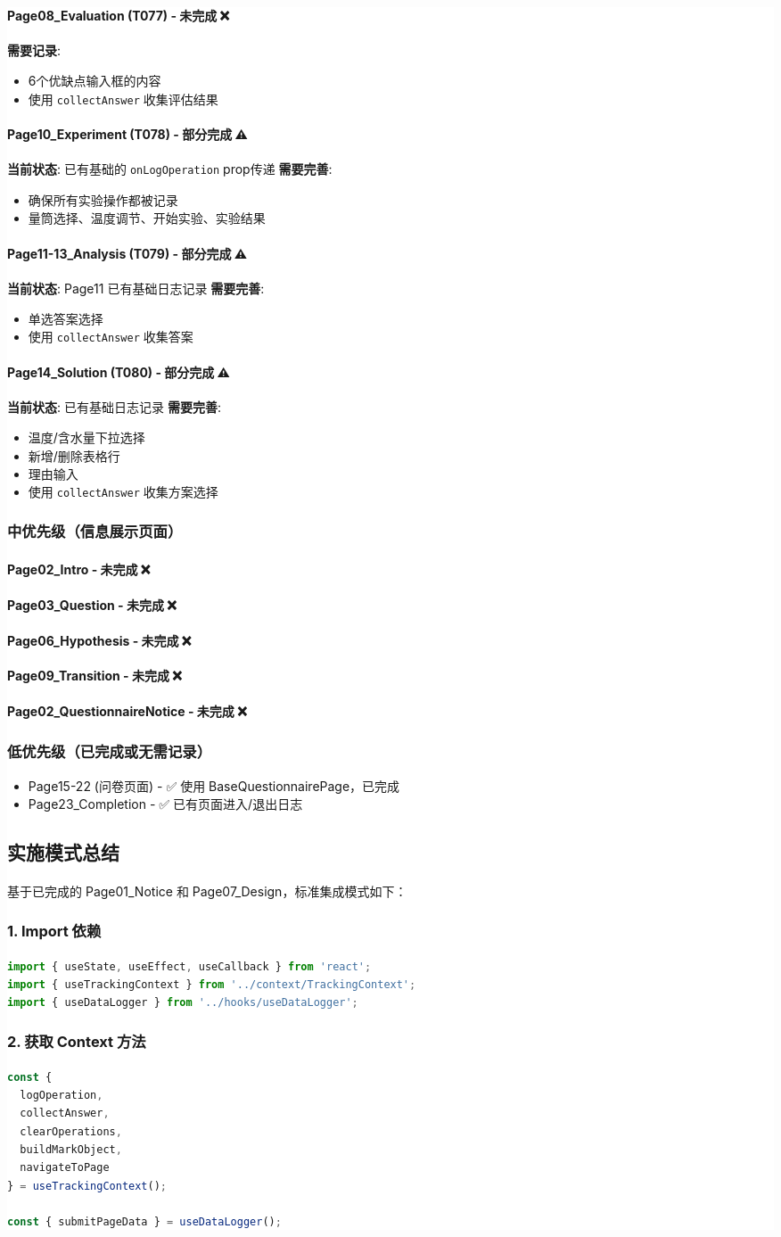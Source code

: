 #### Page08_Evaluation (T077) - 未完成 ❌
**需要记录**:
- 6个优缺点输入框的内容
- 使用 `collectAnswer` 收集评估结果

#### Page10_Experiment (T078) - 部分完成 ⚠️
**当前状态**: 已有基础的 `onLogOperation` prop传递
**需要完善**:
- 确保所有实验操作都被记录
- 量筒选择、温度调节、开始实验、实验结果

#### Page11-13_Analysis (T079) - 部分完成 ⚠️
**当前状态**: Page11 已有基础日志记录
**需要完善**:
- 单选答案选择
- 使用 `collectAnswer` 收集答案

#### Page14_Solution (T080) - 部分完成 ⚠️
**当前状态**: 已有基础日志记录
**需要完善**:
- 温度/含水量下拉选择
- 新增/删除表格行
- 理由输入
- 使用 `collectAnswer` 收集方案选择

### 中优先级（信息展示页面）

#### Page02_Intro - 未完成 ❌
#### Page03_Question - 未完成 ❌
#### Page06_Hypothesis - 未完成 ❌
#### Page09_Transition - 未完成 ❌
#### Page02_QuestionnaireNotice - 未完成 ❌

### 低优先级（已完成或无需记录）

- Page15-22 (问卷页面) - ✅ 使用 BaseQuestionnairePage，已完成
- Page23_Completion - ✅ 已有页面进入/退出日志

## 实施模式总结

基于已完成的 Page01_Notice 和 Page07_Design，标准集成模式如下：

### 1. Import 依赖
```javascript
import { useState, useEffect, useCallback } from 'react';
import { useTrackingContext } from '../context/TrackingContext';
import { useDataLogger } from '../hooks/useDataLogger';
```

### 2. 获取 Context 方法
```javascript
const {
  logOperation,
  collectAnswer,
  clearOperations,
  buildMarkObject,
  navigateToPage
} = useTrackingContext();

const { submitPageData } = useDataLogger();
```
